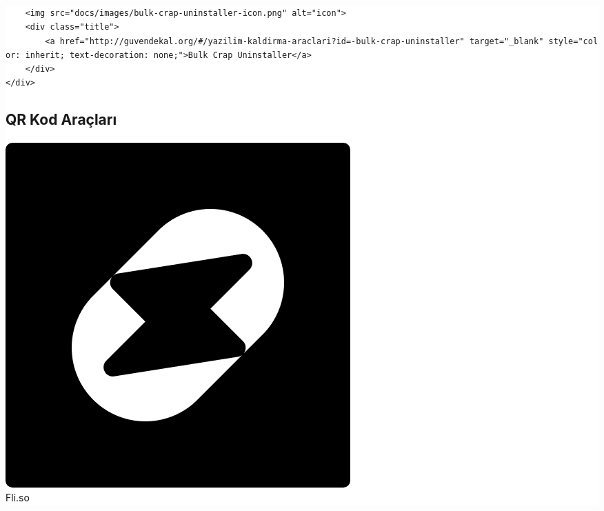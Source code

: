         <img src="docs/images/bulk-crap-uninstaller-icon.png" alt="icon">
        <div class="title">
            <a href="http://guvendekal.org/#/yazilim-kaldirma-araclari?id=-bulk-crap-uninstaller" target="_blank" style="color: inherit; text-decoration: none;">Bulk Crap Uninstaller</a>
        </div>
    </div>
</div>

## QR Kod Araçları

<div class="service-container">
    <div class="service-box">
        <img src="docs/images/fliso-icon.png" alt="icon" style="border-radius: 10px;">
        <div class="title">
            <a href="http://guvendekal.org/#/qr-kod-araclari?id=-fliso" target="_blank" style="color: inherit; text-decoration: none;">Fli.so</a>
        </div>
    </div>
</div>
